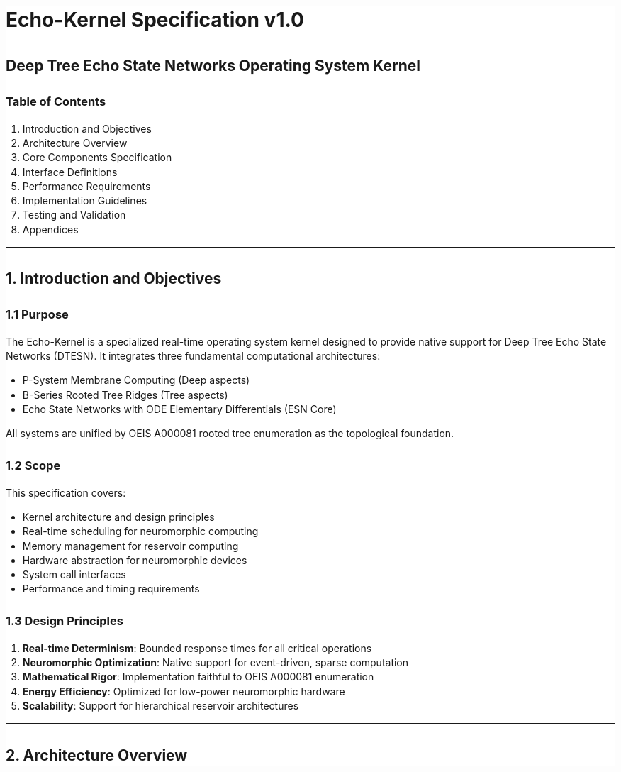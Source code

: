 
# Echo-Kernel Specification v1.0
## Deep Tree Echo State Networks Operating System Kernel

### Table of Contents
1. Introduction and Objectives
2. Architecture Overview
3. Core Components Specification
4. Interface Definitions
5. Performance Requirements
6. Implementation Guidelines
7. Testing and Validation
8. Appendices

---

## 1. Introduction and Objectives

### 1.1 Purpose
The Echo-Kernel is a specialized real-time operating system kernel designed to provide native support for Deep Tree Echo State Networks (DTESN). It integrates three fundamental computational architectures:
- P-System Membrane Computing (Deep aspects)
- B-Series Rooted Tree Ridges (Tree aspects)  
- Echo State Networks with ODE Elementary Differentials (ESN Core)

All systems are unified by OEIS A000081 rooted tree enumeration as the topological foundation.

### 1.2 Scope
This specification covers:
- Kernel architecture and design principles
- Real-time scheduling for neuromorphic computing
- Memory management for reservoir computing
- Hardware abstraction for neuromorphic devices
- System call interfaces
- Performance and timing requirements

### 1.3 Design Principles
1. **Real-time Determinism**: Bounded response times for all critical operations
2. **Neuromorphic Optimization**: Native support for event-driven, sparse computation
3. **Mathematical Rigor**: Implementation faithful to OEIS A000081 enumeration
4. **Energy Efficiency**: Optimized for low-power neuromorphic hardware
5. **Scalability**: Support for hierarchical reservoir architectures

---

## 2. Architecture Overview
